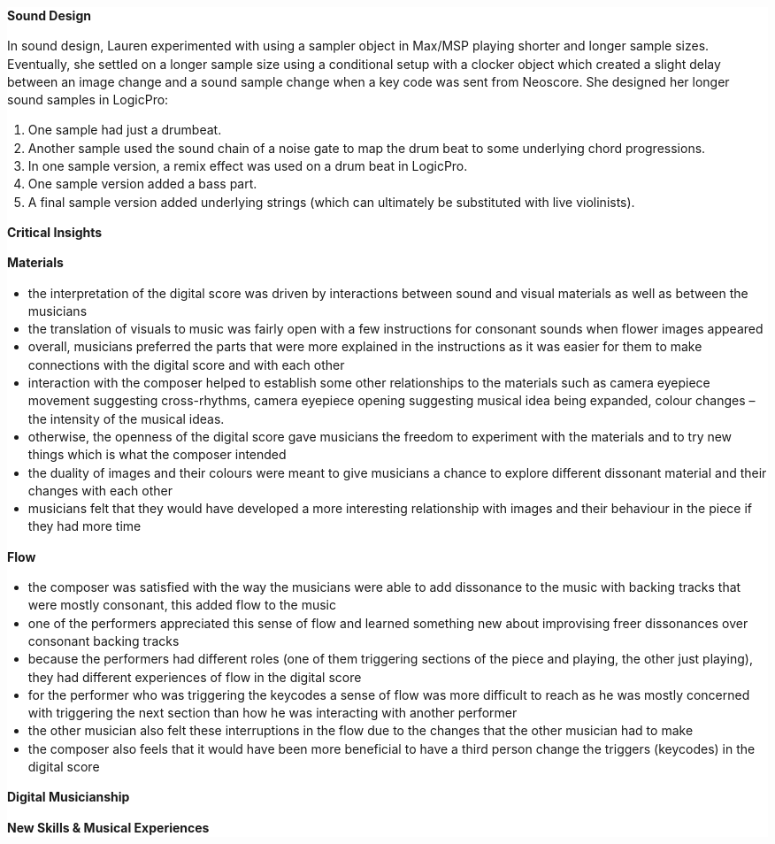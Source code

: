 **Sound Design**

In sound design, Lauren experimented with using a sampler object in Max/MSP playing shorter and longer sample sizes. Eventually, she settled on a longer sample size using a conditional setup with a clocker object which created a slight delay between an image change and a sound sample change when a key code was sent from Neoscore. She designed her longer sound samples in LogicPro:

1. One sample had just a drumbeat. 
2. Another sample used the sound chain of a noise gate to map the drum beat to some underlying chord progressions. 
3. In one sample version, a remix effect was used on a drum beat in LogicPro. 
4. One sample version added a bass part. 
5. A final sample version added underlying strings (which can ultimately be substituted with live violinists).


**Critical Insights**

**Materials**

- the interpretation of the digital score was driven by interactions between sound and visual materials as well as between the musicians 
- the translation of visuals to music was fairly open with a few instructions for consonant sounds when flower images appeared
- overall, musicians preferred the parts that were more explained in the instructions as it was easier for them to make connections with the digital score and with each other 
- interaction with the composer helped to establish some other relationships to the materials such as camera eyepiece movement suggesting cross-rhythms, camera eyepiece opening suggesting musical idea being expanded, colour changes – the intensity of the musical ideas.
- otherwise, the openness of the digital score gave musicians the freedom to experiment with the materials and to try new things which is what the composer intended
- the duality of images and their colours were meant to give musicians a chance to explore different dissonant material and their changes with each other
- musicians felt that they would have developed a more interesting relationship with images and their behaviour in the piece if they had more time

**Flow**

- the composer was satisfied with the way the musicians were able to add dissonance to the music with backing tracks that were mostly consonant, this added flow to the music
- one of the performers appreciated this sense of flow and learned something new about improvising freer dissonances over consonant backing tracks
- because the performers had different roles (one of them triggering sections of the piece and playing, the other just playing), they had different experiences of flow in the digital score
- for the performer who was triggering the keycodes a sense of flow was more difficult to reach as he was mostly concerned with triggering the next section than how he was interacting with another performer
- the other musician also felt these interruptions in the flow due to the changes that the other musician had to make
- the composer also feels that it would have been more beneficial to have a third person change the triggers (keycodes) in the digital score

**Digital Musicianship**

**New Skills & Musical Experiences**
